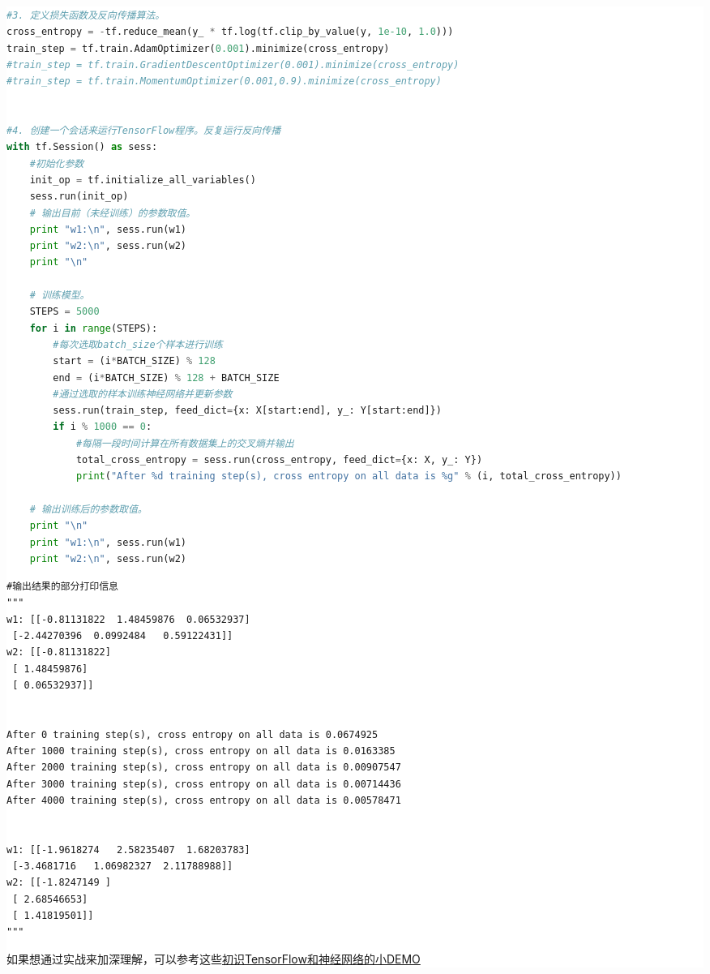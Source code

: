 ```python
#3. 定义损失函数及反向传播算法。
cross_entropy = -tf.reduce_mean(y_ * tf.log(tf.clip_by_value(y, 1e-10, 1.0))) 
train_step = tf.train.AdamOptimizer(0.001).minimize(cross_entropy)
#train_step = tf.train.GradientDescentOptimizer(0.001).minimize(cross_entropy)
#train_step = tf.train.MomentumOptimizer(0.001,0.9).minimize(cross_entropy)


#4. 创建一个会话来运行TensorFlow程序。反复运行反向传播
with tf.Session() as sess:
	#初始化参数
    init_op = tf.initialize_all_variables()
    sess.run(init_op)
    # 输出目前（未经训练）的参数取值。
    print "w1:\n", sess.run(w1)
    print "w2:\n", sess.run(w2)
    print "\n"
    
    # 训练模型。
    STEPS = 5000
    for i in range(STEPS):
		#每次选取batch_size个样本进行训练
        start = (i*BATCH_SIZE) % 128
        end = (i*BATCH_SIZE) % 128 + BATCH_SIZE
		#通过选取的样本训练神经网络并更新参数
        sess.run(train_step, feed_dict={x: X[start:end], y_: Y[start:end]})
        if i % 1000 == 0:
			#每隔一段时间计算在所有数据集上的交叉熵并输出
            total_cross_entropy = sess.run(cross_entropy, feed_dict={x: X, y_: Y})
            print("After %d training step(s), cross entropy on all data is %g" % (i, total_cross_entropy))
    
    # 输出训练后的参数取值。
    print "\n"
    print "w1:\n", sess.run(w1)
    print "w2:\n", sess.run(w2)
```
```
#输出结果的部分打印信息
"""
w1: [[-0.81131822  1.48459876  0.06532937]
 [-2.44270396  0.0992484   0.59122431]]
w2: [[-0.81131822]
 [ 1.48459876]
 [ 0.06532937]]


After 0 training step(s), cross entropy on all data is 0.0674925
After 1000 training step(s), cross entropy on all data is 0.0163385
After 2000 training step(s), cross entropy on all data is 0.00907547
After 3000 training step(s), cross entropy on all data is 0.00714436
After 4000 training step(s), cross entropy on all data is 0.00578471


w1: [[-1.9618274   2.58235407  1.68203783]
 [-3.4681716   1.06982327  2.11788988]]
w2: [[-1.8247149 ]
 [ 2.68546653]
 [ 1.41819501]]
"""
```

如果想通过实战来加深理解，可以参考这些[初识TensorFlow和神经网络的小DEMO](https://github.com/primetong/LearningCollectionOfWitt/tree/master/2017.TensorFlow%26Python/3.tensorflow_neural_network)